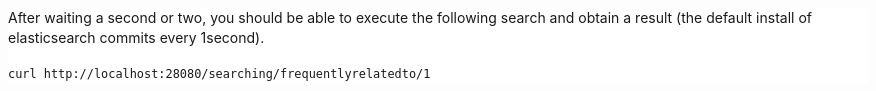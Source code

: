 After waiting a second or two, you should be able to execute the following search and obtain a result (the default install
of elasticsearch commits every 1second).

    curl http://localhost:28080/searching/frequentlyrelatedto/1    


